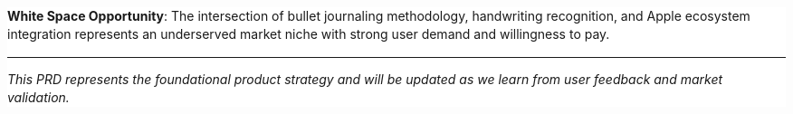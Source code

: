 **White Space Opportunity**:
The intersection of bullet journaling methodology, handwriting recognition, and Apple ecosystem integration represents an underserved market niche with strong user demand and willingness to pay.

---

*This PRD represents the foundational product strategy and will be updated as we learn from user feedback and market validation.*